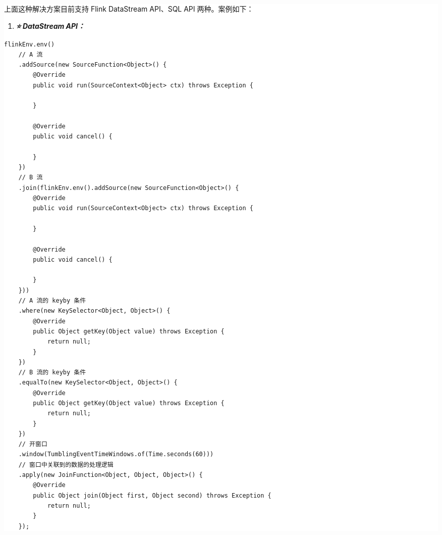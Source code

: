 上面这种解决方案目前支持 Flink DataStream API、SQL API 两种。案例如下：

1.  _**⭐ DataStream API：**_
    

```
flinkEnv.env()
    // A 流
    .addSource(new SourceFunction<Object>() {
        @Override
        public void run(SourceContext<Object> ctx) throws Exception {
            
        }
    
        @Override
        public void cancel() {
    
        }
    })
    // B 流
    .join(flinkEnv.env().addSource(new SourceFunction<Object>() {
        @Override
        public void run(SourceContext<Object> ctx) throws Exception {
            
        }
    
        @Override
        public void cancel() {
    
        }
    }))
    // A 流的 keyby 条件
    .where(new KeySelector<Object, Object>() {
        @Override
        public Object getKey(Object value) throws Exception {
            return null;
        }
    })
    // B 流的 keyby 条件
    .equalTo(new KeySelector<Object, Object>() {
        @Override
        public Object getKey(Object value) throws Exception {
            return null;
        }
    })
    // 开窗口
    .window(TumblingEventTimeWindows.of(Time.seconds(60)))
    // 窗口中关联到的数据的处理逻辑
    .apply(new JoinFunction<Object, Object, Object>() {
        @Override
        public Object join(Object first, Object second) throws Exception {
            return null;
        }
    });
```

